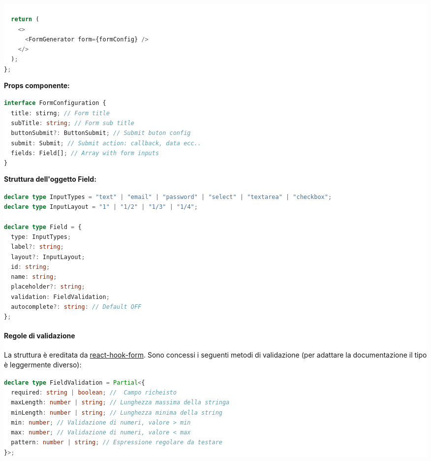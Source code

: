 ```ts

  return (
    <>
      <FormGenerator form={formConfig} />
    </>
  );
};
```

**Props componente:**

```ts
interface FormConfiguration {
  title: stirng; // Form title
  subTitle: string; // Form sub title
  buttonSubmit?: ButtonSubmit; // Submit buton config
  submit: Submit; // Submit action: callback, data ecc..
  fields: Field[]; // Array with form inputs
}
```

**Struttura dell'oggetto Field:**

```ts
declare type InputTypes = "text" | "email" | "password" | "select" | "textarea" | "checkbox";
declare type InputLayout = "1" | "1/2" | "1/3" | "1/4";

declare type Field = {
  type: InputTypes;
  label?: string;
  layout?: InputLayout;
  id: string;
  name: string;
  placeholder?: string;
  validation: FieldValidation;
  autocomplete?: string: // Default OFF
};

```

#### Regole di validazione

La struttura è ereditata da [react-hook-form](https://react-hook-form.com/api#register).
Sono concessi i seguenti metodi di validazione (per adattare la documentazione il tipo è leggermente diverso):

```ts
declare type FieldValidation = Partial<{
  required: string | boolean; //  Campo richeisto
  maxLength: number | string; // Lunghezza massima della stringa
  minLength: number | string; // Lunghezza minima della string
  min: number; // Validazione di numeri, valore > min
  max: number; // Validazione di numeri, valore < max
  pattern: number | string; // Espressione regolare da testare
}>;
```
